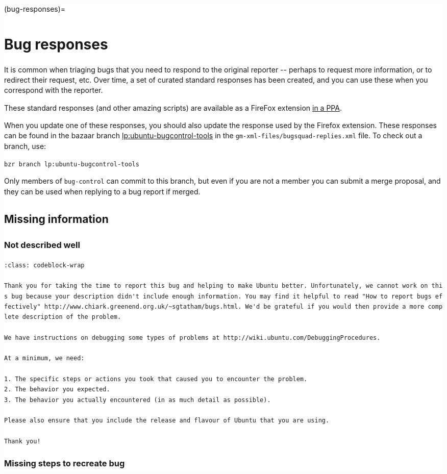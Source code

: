 (bug-responses)=
# Bug responses

It is common when triaging bugs that you need to respond to the original reporter -- perhaps to request more information, or to redirect their request, etc.
Over time, a set of curated standard responses has been created, and you can use these when you correspond with the reporter.

These standard responses (and other amazing scripts) are available as a FireFox extension [in a PPA](https://launchpad.net/~gm-dev-launchpad/+archive/ubuntu/ppa).

When you update one of these responses, you should also update the response used by the Firefox extension.
These responses can be found in the bazaar branch [lp:ubuntu-bugcontrol-tools](https://code.launchpad.net/ubuntu-bugcontrol-tools) in the `gm-xml-files/bugsquad-replies.xml` file.
To check out a branch, use:

```none
bzr branch lp:ubuntu-bugcontrol-tools
```

Only members of `bug-control` can commit to this branch, but even if you are not a member you can submit a merge proposal, and they can be used when replying to a bug report if merged.


## Missing information


### Not described well

```{code} none
:class: codeblock-wrap

Thank you for taking the time to report this bug and helping to make Ubuntu better. Unfortunately, we cannot work on this bug because your description didn't include enough information. You may find it helpful to read "How to report bugs effectively" http://www.chiark.greenend.org.uk/~sgtatham/bugs.html. We'd be grateful if you would then provide a more complete description of the problem.

We have instructions on debugging some types of problems at http://wiki.ubuntu.com/DebuggingProcedures.

At a minimum, we need:

1. The specific steps or actions you took that caused you to encounter the problem.
2. The behavior you expected.
3. The behavior you actually encountered (in as much detail as possible).

Please also ensure that you include the release and flavour of Ubuntu that you are using.

Thank you!
```


### Missing steps to recreate bug
